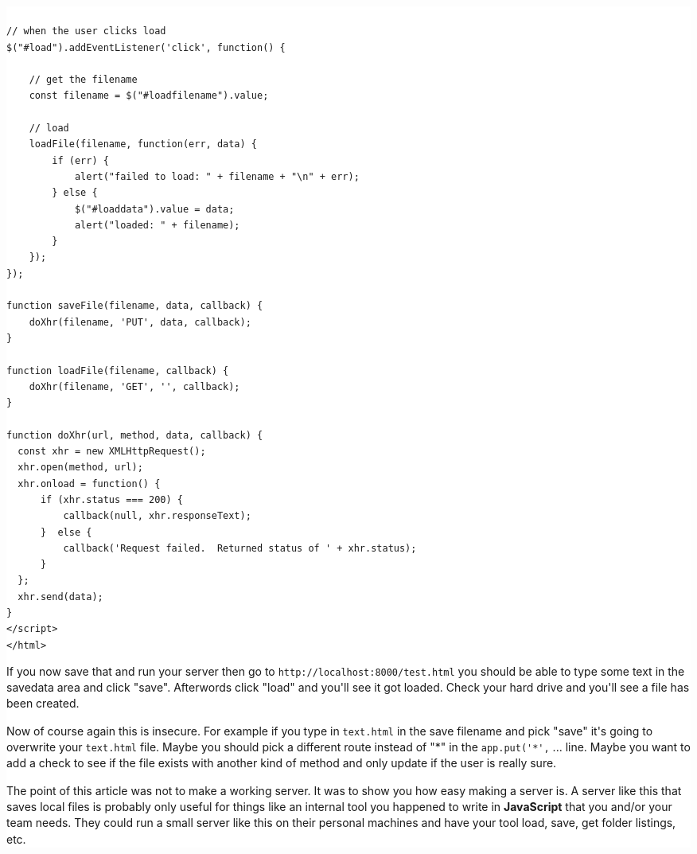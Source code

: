 ```
 
// when the user clicks load
$("#load").addEventListener('click', function() {
 
    // get the filename
    const filename = $("#loadfilename").value;
 
    // load 
    loadFile(filename, function(err, data) {
        if (err) {
            alert("failed to load: " + filename + "\n" + err);
        } else {
            $("#loaddata").value = data;
            alert("loaded: " + filename);
        }
    });
});
 
function saveFile(filename, data, callback) {
    doXhr(filename, 'PUT', data, callback);
}
 
function loadFile(filename, callback) {
    doXhr(filename, 'GET', '', callback);
}
 
function doXhr(url, method, data, callback) {
  const xhr = new XMLHttpRequest();
  xhr.open(method, url);
  xhr.onload = function() {
      if (xhr.status === 200) {
          callback(null, xhr.responseText);
      }  else {
          callback('Request failed.  Returned status of ' + xhr.status);
      }
  };
  xhr.send(data);
}
</script>
</html>
```
If you now save that and run your server then go to `http://localhost:8000/test.html` you should be able to type some text in the savedata area and click "save". Afterwords click "load" and you'll see it got loaded. Check your hard drive and you'll see a file has been created.

Now of course again this is insecure. For example if you type in `text.html` in the save filename and pick "save" it's going to overwrite your `text.html` file. Maybe you should pick a different route instead of "*" in the `app.put('*',` ... line. Maybe you want to add a check to see if the file exists with another kind of method and only update if the user is really sure.

The point of this article was not to make a working server. It was to show you how easy making a server is. A server like this that saves local files is probably only useful for things like an internal tool you happened to write in **JavaScript** that you and/or your team needs. They could run a small server like this on their personal machines and have your tool load, save, get folder listings, etc.
